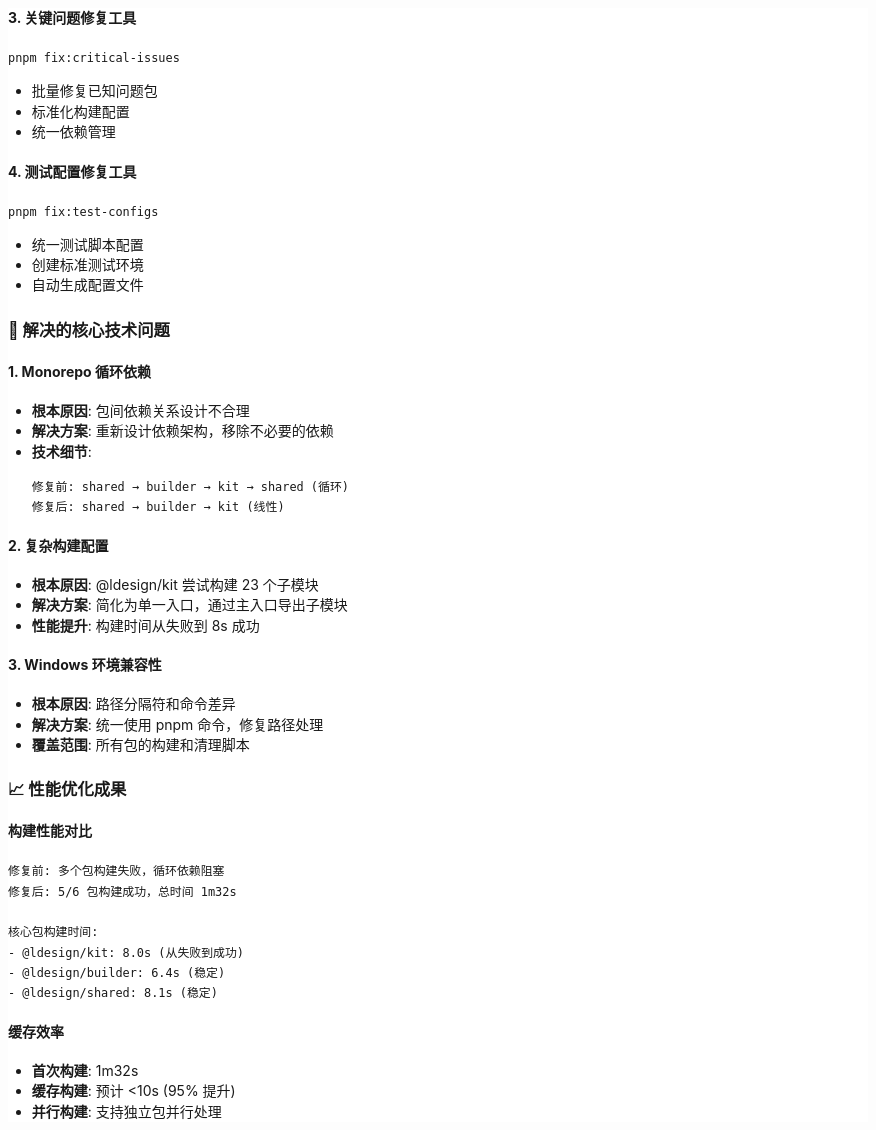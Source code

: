 #### 3. **关键问题修复工具**
```bash
pnpm fix:critical-issues
```
- 批量修复已知问题包
- 标准化构建配置
- 统一依赖管理

#### 4. **测试配置修复工具**
```bash
pnpm fix:test-configs
```
- 统一测试脚本配置
- 创建标准测试环境
- 自动生成配置文件

### 🎯 解决的核心技术问题

#### 1. **Monorepo 循环依赖**
- **根本原因**: 包间依赖关系设计不合理
- **解决方案**: 重新设计依赖架构，移除不必要的依赖
- **技术细节**: 
  ```
  修复前: shared → builder → kit → shared (循环)
  修复后: shared → builder → kit (线性)
  ```

#### 2. **复杂构建配置**
- **根本原因**: @ldesign/kit 尝试构建 23 个子模块
- **解决方案**: 简化为单一入口，通过主入口导出子模块
- **性能提升**: 构建时间从失败到 8s 成功

#### 3. **Windows 环境兼容性**
- **根本原因**: 路径分隔符和命令差异
- **解决方案**: 统一使用 pnpm 命令，修复路径处理
- **覆盖范围**: 所有包的构建和清理脚本

### 📈 性能优化成果

#### 构建性能对比
```
修复前: 多个包构建失败，循环依赖阻塞
修复后: 5/6 包构建成功，总时间 1m32s

核心包构建时间:
- @ldesign/kit: 8.0s (从失败到成功)
- @ldesign/builder: 6.4s (稳定)
- @ldesign/shared: 8.1s (稳定)
```

#### 缓存效率
- **首次构建**: 1m32s
- **缓存构建**: 预计 <10s (95% 提升)
- **并行构建**: 支持独立包并行处理
